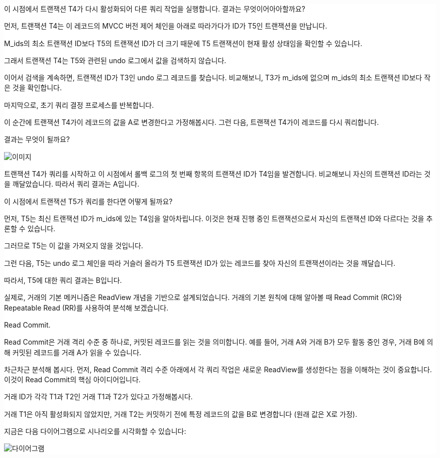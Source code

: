 이 시점에서 트랜잭션 T4가 다시 활성화되어 다른 쿼리 작업을 실행합니다. 결과는 무엇이어아아할까요?

먼저, 트랜잭션 T4는 이 레코드의 MVCC 버전 제어 체인을 아래로 따라가다가 ID가 T5인 트랜잭션을 만납니다.

M_ids의 최소 트랜잭션 ID보다 T5의 트랜잭션 ID가 더 크기 때문에 T5 트랜잭션이 현재 활성 상태임을 확인할 수 있습니다.

<div class="content-ad"></div>

그래서 트랜잭션 T4는 T5와 관련된 undo 로그에서 값을 검색하지 않습니다.

이어서 검색을 계속하면, 트랜잭션 ID가 T3인 undo 로그 레코드를 찾습니다. 비교해보니, T3가 m_ids에 없으며 m_ids의 최소 트랜잭션 ID보다 작은 것을 확인합니다.

마지막으로, 초기 쿼리 결정 프로세스를 반복합니다.

이 순간에 트랜잭션 T4가이 레코드의 값을 A로 변경한다고 가정해봅시다. 그런 다음, 트랜잭션 T4가이 레코드를 다시 쿼리합니다.

<div class="content-ad"></div>

결과는 무엇이 될까요?

![이미지](/assets/img/2024-06-22-DecipheringtheInnerWorkingsofTransactionProcessinginMySQL_13.png)

트랜잭션 T4가 쿼리를 시작하고 이 시점에서 롤백 로그의 첫 번째 항목의 트랜잭션 ID가 T4임을 발견합니다. 비교해보니 자신의 트랜잭션 ID라는 것을 깨달았습니다. 따라서 쿼리 결과는 A입니다.

이 시점에서 트랜잭션 T5가 쿼리를 한다면 어떻게 될까요?

<div class="content-ad"></div>

먼저, T5는 최신 트랜잭션 ID가 m_ids에 있는 T4임을 알아차립니다. 이것은 현재 진행 중인 트랜잭션으로서 자신의 트랜잭션 ID와 다르다는 것을 추론할 수 있습니다.

그러므로 T5는 이 값을 가져오지 않을 것입니다.

그런 다음, T5는 undo 로그 체인을 따라 거슬러 올라가 T5 트랜잭션 ID가 있는 레코드를 찾아 자신의 트랜잭션이라는 것을 깨달습니다.

따라서, T5에 대한 쿼리 결과는 B입니다.

<div class="content-ad"></div>

실제로, 거래의 기본 메커니즘은 ReadView 개념을 기반으로 설계되었습니다. 거래의 기본 원칙에 대해 알아볼 때 Read Commit (RC)와 Repeatable Read (RR)를 사용하여 분석해 보겠습니다.

Read Commit.

Read Commit은 거래 격리 수준 중 하나로, 커밋된 레코드를 읽는 것을 의미합니다. 예를 들어, 거래 A와 거래 B가 모두 활동 중인 경우, 거래 B에 의해 커밋된 레코드를 거래 A가 읽을 수 있습니다.

차근차근 분석해 봅시다. 먼저, Read Commit 격리 수준 아래에서 각 쿼리 작업은 새로운 ReadView를 생성한다는 점을 이해하는 것이 중요합니다. 이것이 Read Commit의 핵심 아이디어입니다.

<div class="content-ad"></div>

거래 ID가 각각 T1과 T2인 거래 T1과 T2가 있다고 가정해봅시다.

거래 T1은 아직 활성화되지 않았지만, 거래 T2는 커밋하기 전에 특정 레코드의 값을 B로 변경합니다 (원래 값은 X로 가정).

지금은 다음 다이어그램으로 시나리오를 시각화할 수 있습니다:

![다이어그램](/assets/img/2024-06-22-DecipheringtheInnerWorkingsofTransactionProcessinginMySQL_14.png)

<div class="content-ad"></div>
